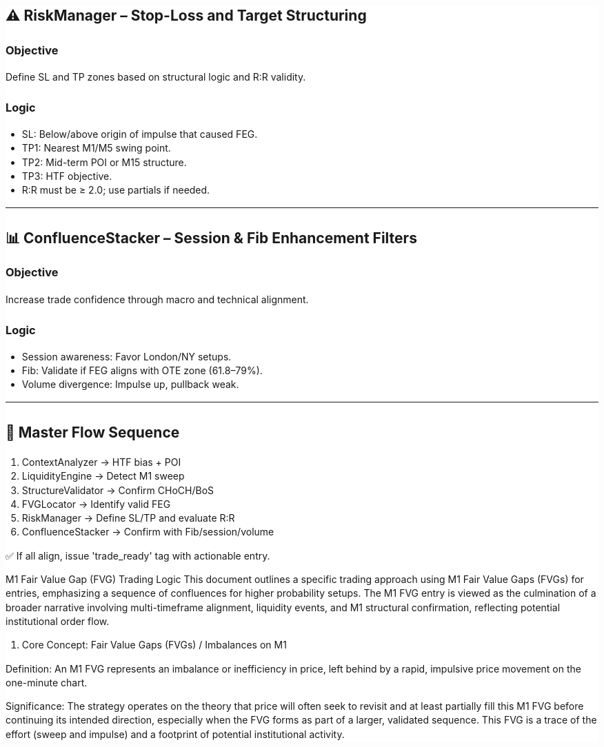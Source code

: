 
## ⚠️ RiskManager – Stop-Loss and Target Structuring

### Objective
Define SL and TP zones based on structural logic and R:R validity.

### Logic
- SL: Below/above origin of impulse that caused FEG.
- TP1: Nearest M1/M5 swing point.
- TP2: Mid-term POI or M15 structure.
- TP3: HTF objective.
- R:R must be ≥ 2.0; use partials if needed.

---

## 📊 ConfluenceStacker – Session & Fib Enhancement Filters

### Objective
Increase trade confidence through macro and technical alignment.

### Logic
- Session awareness: Favor London/NY setups.
- Fib: Validate if FEG aligns with OTE zone (61.8–79%).
- Volume divergence: Impulse up, pullback weak.

---

## 🧩 Master Flow Sequence

1. ContextAnalyzer → HTF bias + POI  
2. LiquidityEngine → Detect M1 sweep  
3. StructureValidator → Confirm CHoCH/BoS  
4. FVGLocator → Identify valid FEG  
5. RiskManager → Define SL/TP and evaluate R:R  
6. ConfluenceStacker → Confirm with Fib/session/volume  

✅ If all align, issue 'trade_ready' tag with actionable entry.


M1 Fair Value Gap (FVG) Trading Logic
This document outlines a specific trading approach using M1 Fair Value Gaps (FVGs) for entries, emphasizing a sequence of confluences for higher probability setups. The M1 FVG entry is viewed as the culmination of a broader narrative involving multi-timeframe alignment, liquidity events, and M1 structural confirmation, reflecting potential institutional order flow.

1. Core Concept: Fair Value Gaps (FVGs) / Imbalances on M1

Definition: An M1 FVG represents an imbalance or inefficiency in price, left behind by a rapid, impulsive price movement on the one-minute chart.

Significance: The strategy operates on the theory that price will often seek to revisit and at least partially fill this M1 FVG before continuing its intended direction, especially when the FVG forms as part of a larger, validated sequence. This FVG is a trace of the effort (sweep and impulse) and a footprint of potential institutional activity.
